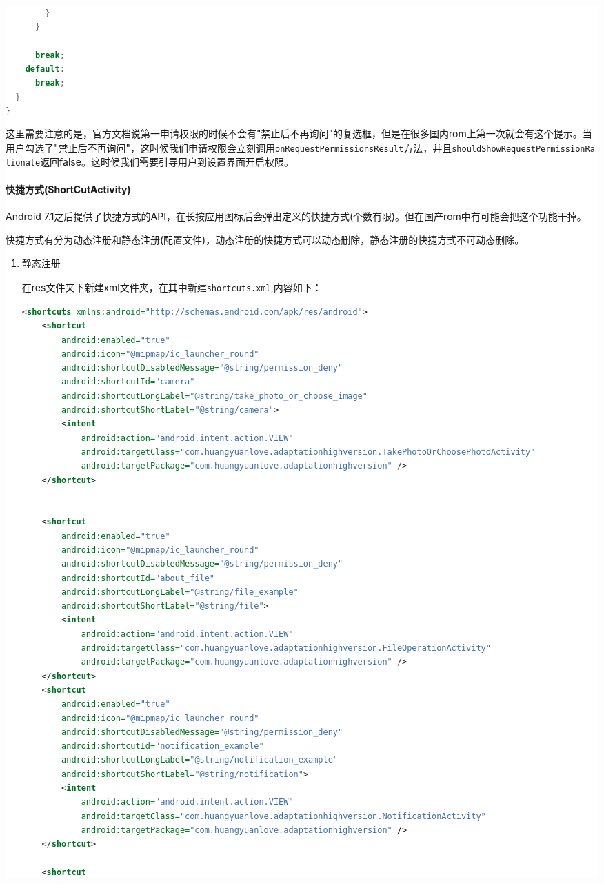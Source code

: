    ``` java
           }
         }
   
         break;
       default:
         break;
     }
   }
   ```

   这里需要注意的是，官方文档说第一申请权限的时候不会有"禁止后不再询问"的复选框，但是在很多国内rom上第一次就会有这个提示。当用户勾选了"禁止后不再询问"，这时候我们申请权限会立刻调用`onRequestPermissionsResult`方法，并且`shouldShowRequestPermissionRationale`返回false。这时候我们需要引导用户到设置界面开启权限。

#### 快捷方式(ShortCutActivity)

Android 7.1之后提供了快捷方式的API，在长按应用图标后会弹出定义的快捷方式(个数有限)。但在国产rom中有可能会把这个功能干掉。

快捷方式有分为动态注册和静态注册(配置文件)，动态注册的快捷方式可以动态删除，静态注册的快捷方式不可动态删除。

1. 静态注册

   在res文件夹下新建xml文件夹，在其中新建`shortcuts.xml`,内容如下：

   ``` xml
   <shortcuts xmlns:android="http://schemas.android.com/apk/res/android">
       <shortcut
           android:enabled="true"
           android:icon="@mipmap/ic_launcher_round"
           android:shortcutDisabledMessage="@string/permission_deny"
           android:shortcutId="camera"
           android:shortcutLongLabel="@string/take_photo_or_choose_image"
           android:shortcutShortLabel="@string/camera">
           <intent
               android:action="android.intent.action.VIEW"
               android:targetClass="com.huangyuanlove.adaptationhighversion.TakePhotoOrChoosePhotoActivity"
               android:targetPackage="com.huangyuanlove.adaptationhighversion" />
       </shortcut>
   
   
       <shortcut
           android:enabled="true"
           android:icon="@mipmap/ic_launcher_round"
           android:shortcutDisabledMessage="@string/permission_deny"
           android:shortcutId="about_file"
           android:shortcutLongLabel="@string/file_example"
           android:shortcutShortLabel="@string/file">
           <intent
               android:action="android.intent.action.VIEW"
               android:targetClass="com.huangyuanlove.adaptationhighversion.FileOperationActivity"
               android:targetPackage="com.huangyuanlove.adaptationhighversion" />
       </shortcut>
       <shortcut
           android:enabled="true"
           android:icon="@mipmap/ic_launcher_round"
           android:shortcutDisabledMessage="@string/permission_deny"
           android:shortcutId="notification_example"
           android:shortcutLongLabel="@string/notification_example"
           android:shortcutShortLabel="@string/notification">
           <intent
               android:action="android.intent.action.VIEW"
               android:targetClass="com.huangyuanlove.adaptationhighversion.NotificationActivity"
               android:targetPackage="com.huangyuanlove.adaptationhighversion" />
       </shortcut>
   
       <shortcut
   ```